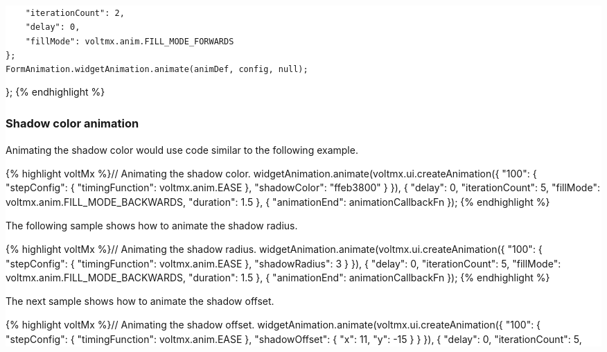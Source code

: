         "iterationCount": 2,
        "delay": 0,
        "fillMode": voltmx.anim.FILL_MODE_FORWARDS
    };
    FormAnimation.widgetAnimation.animate(animDef, config, null);
};
{% endhighlight %}

### Shadow color animation

Animating the shadow color would use code similar to the following example.

{% highlight voltMx %}// Animating the shadow color.
widgetAnimation.animate(voltmx.ui.createAnimation({
    "100": {
        "stepConfig": {
            "timingFunction": voltmx.anim.EASE
        },
        "shadowColor": "ffeb3800"
    }
}), {
    "delay": 0,
    "iterationCount": 5,
    "fillMode": voltmx.anim.FILL_MODE_BACKWARDS,
    "duration": 1.5
}, {
    "animationEnd": animationCallbackFn
});
{% endhighlight %}

The following sample shows how to animate the shadow radius.

{% highlight voltMx %}// Animating the shadow radius.
widgetAnimation.animate(voltmx.ui.createAnimation({
    "100": {
        "stepConfig": {
            "timingFunction": voltmx.anim.EASE
        },
        "shadowRadius": 3
    }
}), {
    "delay": 0,
    "iterationCount": 5,
    "fillMode": voltmx.anim.FILL_MODE_BACKWARDS,
    "duration": 1.5
}, {
    "animationEnd": animationCallbackFn
});
{% endhighlight %}

The next sample shows how to animate the shadow offset.

{% highlight voltMx %}// Animating the shadow offset. 
widgetAnimation.animate(voltmx.ui.createAnimation({
    "100": {
        "stepConfig": {
            "timingFunction": voltmx.anim.EASE
        },
        "shadowOffset": {
            "x": 11,
            "y": -15
        }
    }
}), {
    "delay": 0,
    "iterationCount": 5,